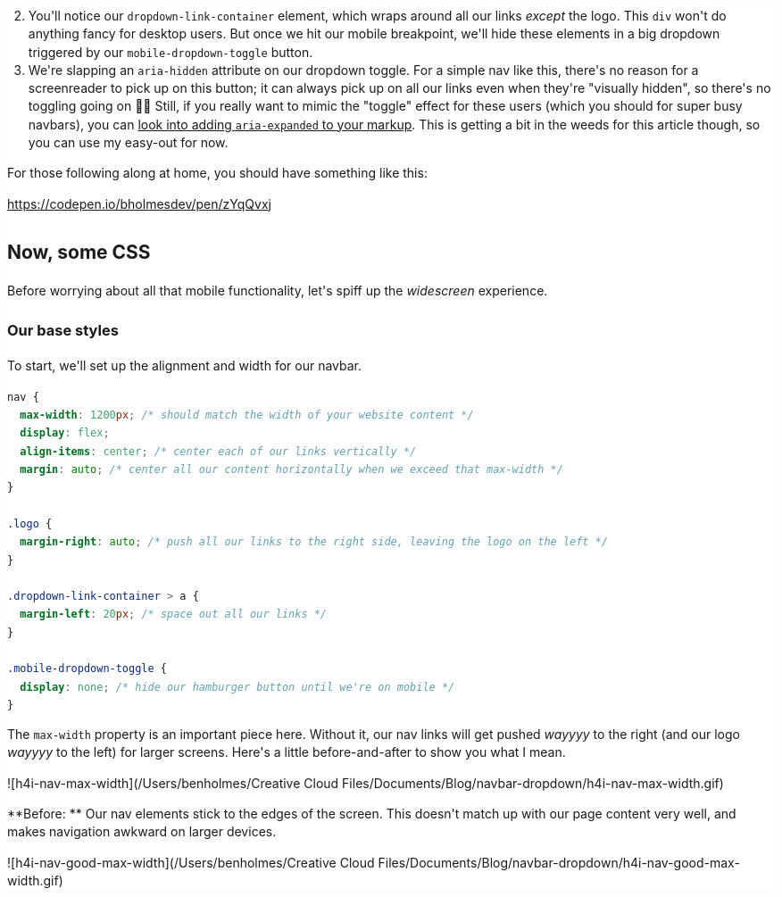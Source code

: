 2. You'll notice our `dropdown-link-container` element, which wraps around all our links *except* the logo. This `div` won't do anything fancy for desktop users. But once we hit our mobile breakpoint, we'll hide these elements in a big dropdown triggered by our `mobile-dropdown-toggle` button.
3. We're slapping an `aria-hidden` attribute on our dropdown toggle. For a simple nav like this, there's no reason for a screenreader to pick up on this button; it can always pick up on all our links even when they're "visually hidden", so there's no toggling going on 🤷‍♀️ Still, if you really want to mimic the "toggle" effect for these users (which you should for super busy navbars), you can [look into adding `aria-expanded` to your markup](https://www.w3.org/WAI/GL/wiki/Using_aria-expanded_to_indicate_the_state_of_a_collapsible_element). This is getting a bit in the weeds for this article though, so you can use my easy-out for now.

For those following along at home, you should have something like this:

https://codepen.io/bholmesdev/pen/zYqQvxj

## Now, some CSS

Before worrying about all that mobile functionality, let's spiff up the *widescreen* experience.

### Our base styles

To start, we'll set up the alignment and width for our navbar.

```css
nav {
  max-width: 1200px; /* should match the width of your website content */
  display: flex;
  align-items: center; /* center each of our links vertically */
  margin: auto; /* center all our content horizontally when we exceed that max-width */
}

.logo {
  margin-right: auto; /* push all our links to the right side, leaving the logo on the left */
}

.dropdown-link-container > a {
  margin-left: 20px; /* space out all our links */
}

.mobile-dropdown-toggle {
  display: none; /* hide our hamburger button until we're on mobile */
}
```

The `max-width` property is an important piece here. Without it, our nav links will get pushed *wayyyy* to the right (and our logo *wayyyy* to the left) for larger screens. Here's a little before-and-after to show you what I mean.

![h4i-nav-max-width](/Users/benholmes/Creative Cloud Files/Documents/Blog/navbar-dropdown/h4i-nav-max-width.gif)

**Before: ** Our nav elements stick to the edges of the screen. This doesn't match up with our page content very well, and makes navigation awkward on larger devices.

![h4i-nav-good-max-width](/Users/benholmes/Creative Cloud Files/Documents/Blog/navbar-dropdown/h4i-nav-good-max-width.gif)
